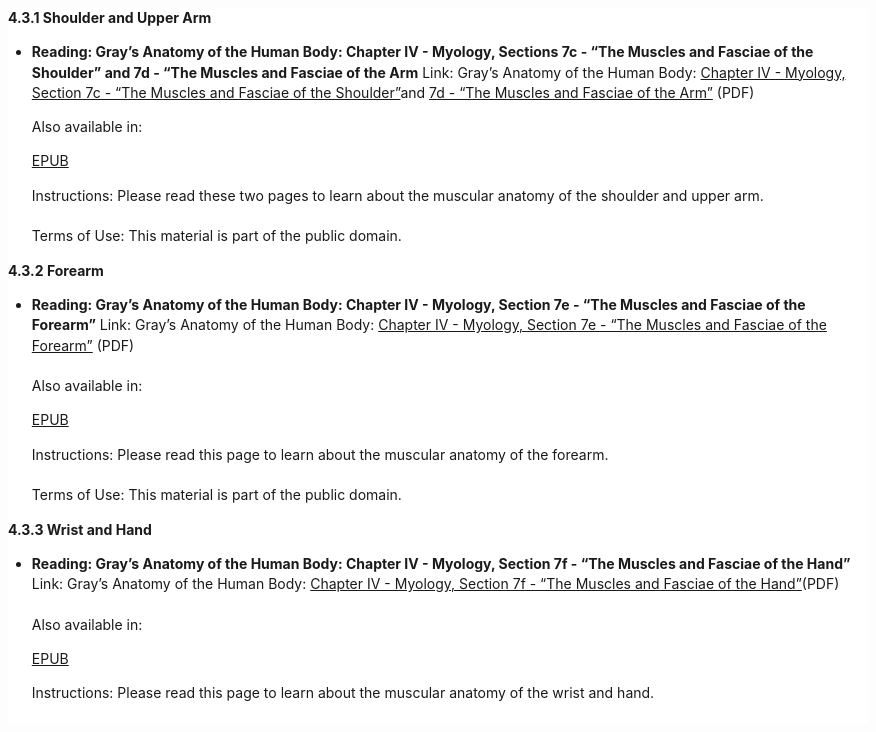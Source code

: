 **4.3.1 Shoulder and Upper Arm** <span id="4.3.1"></span> 
-   **Reading: Gray’s Anatomy of the Human Body: Chapter IV - Myology,
    Sections 7c - “The Muscles and Fasciae of the Shoulder” and 7d -
    “The Muscles and Fasciae of the Arm**
    Link: Gray’s Anatomy of the Human Body: [Chapter IV - Myology,
    Section 7c - “The Muscles and Fasciae of the
    Shoulder”](https://resources.saylor.org/wwwresources/archived/site/wp-content/uploads/2014/06/BIO302-Anatomy_of_the_Human_Body-Chapter-IV-Fasciae-of-Shoulder.pdf)and
    [7d - “The Muscles and Fasciae of the
    Arm”](https://resources.saylor.org/wwwresources/archived/site/wp-content/uploads/2014/06/BIO302-Anatomy_of_the_Human_Body-Chapter-IV-Fasciae-of-Arm.pdf)
    (PDF)  
      
     Also available in:   

    [EPUB](https://resources.saylor.org/wwwresources/archived/site/wp-content/uploads/2011/08/BIO302-ch4-Bartleby.com_.epub)  
      
     Instructions: Please read these two pages to learn about the
    muscular anatomy of the shoulder and upper arm.  
        
     Terms of Use: This material is part of the public domain. 

**4.3.2 Forearm** <span id="4.3.2"></span> 
-   **Reading: Gray’s Anatomy of the Human Body: Chapter IV - Myology,
    Section 7e - “The Muscles and Fasciae of the Forearm”**
    Link: Gray’s Anatomy of the Human Body: [Chapter IV - Myology,
    Section 7e - “The Muscles and Fasciae of the
    Forearm”](https://resources.saylor.org/wwwresources/archived/site/wp-content/uploads/2014/06/BIO302-Anatomy_of_the_Human_Body-Chapter-IV-Fasciae-of-Forearm.pdf)
    (PDF)  
        
     Also available in:  

    [EPUB](https://resources.saylor.org/wwwresources/archived/site/wp-content/uploads/2011/08/BIO302-ch4-Bartleby.com_.epub)  
      
     Instructions: Please read this page to learn about the muscular
    anatomy of the forearm.  
        
     Terms of Use: This material is part of the public domain. 

**4.3.3 Wrist and Hand** <span id="4.3.3"></span> 
-   **Reading: Gray’s Anatomy of the Human Body: Chapter IV - Myology,
    Section 7f - “The Muscles and Fasciae of the Hand”**
    Link: Gray’s Anatomy of the Human Body: [Chapter IV - Myology,
    Section 7f - “The Muscles and Fasciae of the
    Hand”](https://resources.saylor.org/wwwresources/archived/site/wp-content/uploads/2014/06/BIO302-Anatomy_of_the_Human_Body-Chapter-IV-Fasciae-of-Hand.pdf)(PDF)  
        
     Also available in:  

    [EPUB](https://resources.saylor.org/wwwresources/archived/site/wp-content/uploads/2011/08/BIO302-ch4-Bartleby.com_.epub)  
      
     Instructions: Please read this page to learn about the muscular
    anatomy of the wrist and hand.  
        